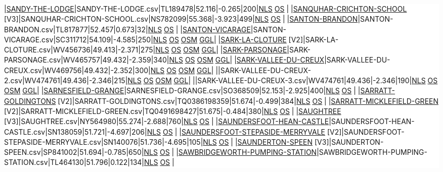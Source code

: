|[SANDY-THE-LODGE](https://github.com/ed-hawkins/rainfall-rescue/tree/master/DATA/SANDY-THE-LODGE)|SANDY-THE-LODGE.csv|TL189478|52.116|-0.265|200|[NLS](https://maps.nls.uk/geo/explore/#zoom=17&lat=52.116&lon=-0.265&layers=168&b=1) [OS](https://osmaps.ordnancesurvey.co.uk/52.116,-0.265,16)  |
|[SANQUHAR-CRICHTON-SCHOOL](https://github.com/ed-hawkins/rainfall-rescue-data-v3/tree/main/DATA/SANQUHAR-CRICHTON-SCHOOL) [V3]|SANQUHAR-CRICHTON-SCHOOL.csv|NS782099|55.368|-3.923|499|[NLS](https://maps.nls.uk/geo/explore/#zoom=17&lat=55.368&lon=-3.923&layers=168&b=1) [OS](https://osmaps.ordnancesurvey.co.uk/55.368,-3.923,16)  |
|[SANTON-BRANDON](https://github.com/ed-hawkins/rainfall-rescue/tree/master/DATA/SANTON-BRANDON)|SANTON-BRANDON.csv|TL817877|52.457|0.673|32|[NLS](https://maps.nls.uk/geo/explore/#zoom=17&lat=52.457&lon=0.673&layers=168&b=1) [OS](https://osmaps.ordnancesurvey.co.uk/52.457,0.673,16)  |
|[SANTON-VICARAGE](https://github.com/ed-hawkins/rainfall-rescue/tree/master/DATA/SANTON-VICARAGE)|SANTON-VICARAGE.csv|SC311712|54.109|-4.585|250|[NLS](https://maps.nls.uk/geo/explore/#zoom=17&lat=54.109&lon=-4.585&layers=168&b=1) [OS](https://osmaps.ordnancesurvey.co.uk/54.109,-4.585,16) [OSM](https://www.openstreetmap.org/#map=16/54.109/-4.585) [GGL](https://www.google.co.uk/maps/@54.109,-4.585,16z)|
|[SARK-LA-CLOTURE](https://github.com/ed-hawkins/rainfall-rescue-data-v2/tree/main/DATA/SARK-LA-CLOTURE) [V2]|SARK-LA-CLOTURE.csv|WV456736|49.413|-2.371|275|[NLS](https://maps.nls.uk/geo/explore/#zoom=17&lat=49.413&lon=-2.371&layers=168&b=1) [OS](https://osmaps.ordnancesurvey.co.uk/49.413,-2.371,16) [OSM](https://www.openstreetmap.org/#map=16/49.413/-2.371) [GGL](https://www.google.co.uk/maps/@49.413,-2.371,16z)|
|[SARK-PARSONAGE](https://github.com/ed-hawkins/rainfall-rescue/tree/master/DATA/SARK-PARSONAGE)|SARK-PARSONAGE.csv|WV465757|49.432|-2.359|340|[NLS](https://maps.nls.uk/geo/explore/#zoom=17&lat=49.432&lon=-2.359&layers=168&b=1) [OS](https://osmaps.ordnancesurvey.co.uk/49.432,-2.359,16) [OSM](https://www.openstreetmap.org/#map=16/49.432/-2.359) [GGL](https://www.google.co.uk/maps/@49.432,-2.359,16z)|
|[SARK-VALLEE-DU-CREUX](https://github.com/ed-hawkins/rainfall-rescue/tree/master/DATA/SARK-VALLEE-DU-CREUX)|SARK-VALLEE-DU-CREUX.csv|WV469756|49.432|-2.352|300|[NLS](https://maps.nls.uk/geo/explore/#zoom=17&lat=49.432&lon=-2.352&layers=168&b=1) [OS](https://osmaps.ordnancesurvey.co.uk/49.432,-2.352,16) [OSM](https://www.openstreetmap.org/#map=16/49.432/-2.352) [GGL](https://www.google.co.uk/maps/@49.432,-2.352,16z)|
||SARK-VALLEE-DU-CREUX-2.csv|WV474761|49.436|-2.346|215|[NLS](https://maps.nls.uk/geo/explore/#zoom=17&lat=49.436&lon=-2.346&layers=168&b=1) [OS](https://osmaps.ordnancesurvey.co.uk/49.436,-2.346,16) [OSM](https://www.openstreetmap.org/#map=16/49.436/-2.346) [GGL](https://www.google.co.uk/maps/@49.436,-2.346,16z)|
||SARK-VALLEE-DU-CREUX-3.csv|WV474761|49.436|-2.346|190|[NLS](https://maps.nls.uk/geo/explore/#zoom=17&lat=49.436&lon=-2.346&layers=168&b=1) [OS](https://osmaps.ordnancesurvey.co.uk/49.436,-2.346,16) [OSM](https://www.openstreetmap.org/#map=16/49.436/-2.346) [GGL](https://www.google.co.uk/maps/@49.436,-2.346,16z)|
|[SARNESFIELD-GRANGE](https://github.com/ed-hawkins/rainfall-rescue/tree/master/DATA/SARNESFIELD-GRANGE)|SARNESFIELD-GRANGE.csv|SO368509|52.153|-2.925|400|[NLS](https://maps.nls.uk/geo/explore/#zoom=17&lat=52.153&lon=-2.925&layers=168&b=1) [OS](https://osmaps.ordnancesurvey.co.uk/52.153,-2.925,16)  |
|[SARRATT-GOLDINGTONS](https://github.com/ed-hawkins/rainfall-rescue-data-v2/tree/main/DATA/SARRATT-GOLDINGTONS) [V2]|SARRATT-GOLDINGTONS.csv|TQ0386198359|51.674|-0.499|384|[NLS](https://maps.nls.uk/geo/explore/#zoom=17&lat=51.674&lon=-0.499&layers=168&b=1) [OS](https://osmaps.ordnancesurvey.co.uk/51.674,-0.499,16)  |
|[SARRATT-MICKLEFIELD-GREEN](https://github.com/ed-hawkins/rainfall-rescue-data-v2/tree/main/DATA/SARRATT-MICKLEFIELD-GREEN) [V2]|SARRATT-MICKLEFIELD-GREEN.csv|TQ0491698427|51.675|-0.484|380|[NLS](https://maps.nls.uk/geo/explore/#zoom=17&lat=51.675&lon=-0.484&layers=168&b=1) [OS](https://osmaps.ordnancesurvey.co.uk/51.675,-0.484,16)  |
|[SAUGHTREE](https://github.com/ed-hawkins/rainfall-rescue-data-v3/tree/main/DATA/SAUGHTREE) [V3]|SAUGHTREE.csv|NY564980|55.274|-2.688|760|[NLS](https://maps.nls.uk/geo/explore/#zoom=17&lat=55.274&lon=-2.688&layers=168&b=1) [OS](https://osmaps.ordnancesurvey.co.uk/55.274,-2.688,16)  |
|[SAUNDERSFOOT-HEAN-CASTLE](https://github.com/ed-hawkins/rainfall-rescue/tree/master/DATA/SAUNDERSFOOT-HEAN-CASTLE)|SAUNDERSFOOT-HEAN-CASTLE.csv|SN138059|51.721|-4.697|206|[NLS](https://maps.nls.uk/geo/explore/#zoom=17&lat=51.721&lon=-4.697&layers=168&b=1) [OS](https://osmaps.ordnancesurvey.co.uk/51.721,-4.697,16)  |
|[SAUNDERSFOOT-STEPASIDE-MERRYVALE](https://github.com/ed-hawkins/rainfall-rescue-data-v2/tree/main/DATA/SAUNDERSFOOT-STEPASIDE-MERRYVALE) [V2]|SAUNDERSFOOT-STEPASIDE-MERRYVALE.csv|SN140076|51.736|-4.695|105|[NLS](https://maps.nls.uk/geo/explore/#zoom=17&lat=51.736&lon=-4.695&layers=168&b=1) [OS](https://osmaps.ordnancesurvey.co.uk/51.736,-4.695,16)  |
|[SAUNDERTON-SPEEN](https://github.com/ed-hawkins/rainfall-rescue-data-v3/tree/main/DATA/SAUNDERTON-SPEEN) [V3]|SAUNDERTON-SPEEN.csv|SP841002|51.694|-0.785|650|[NLS](https://maps.nls.uk/geo/explore/#zoom=17&lat=51.694&lon=-0.785&layers=168&b=1) [OS](https://osmaps.ordnancesurvey.co.uk/51.694,-0.785,16)  |
|[SAWBRIDGEWORTH-PUMPING-STATION](https://github.com/ed-hawkins/rainfall-rescue/tree/master/DATA/SAWBRIDGEWORTH-PUMPING-STATION)|SAWBRIDGEWORTH-PUMPING-STATION.csv|TL464130|51.796|0.122|134|[NLS](https://maps.nls.uk/geo/explore/#zoom=17&lat=51.796&lon=0.122&layers=168&b=1) [OS](https://osmaps.ordnancesurvey.co.uk/51.796,0.122,16)  |